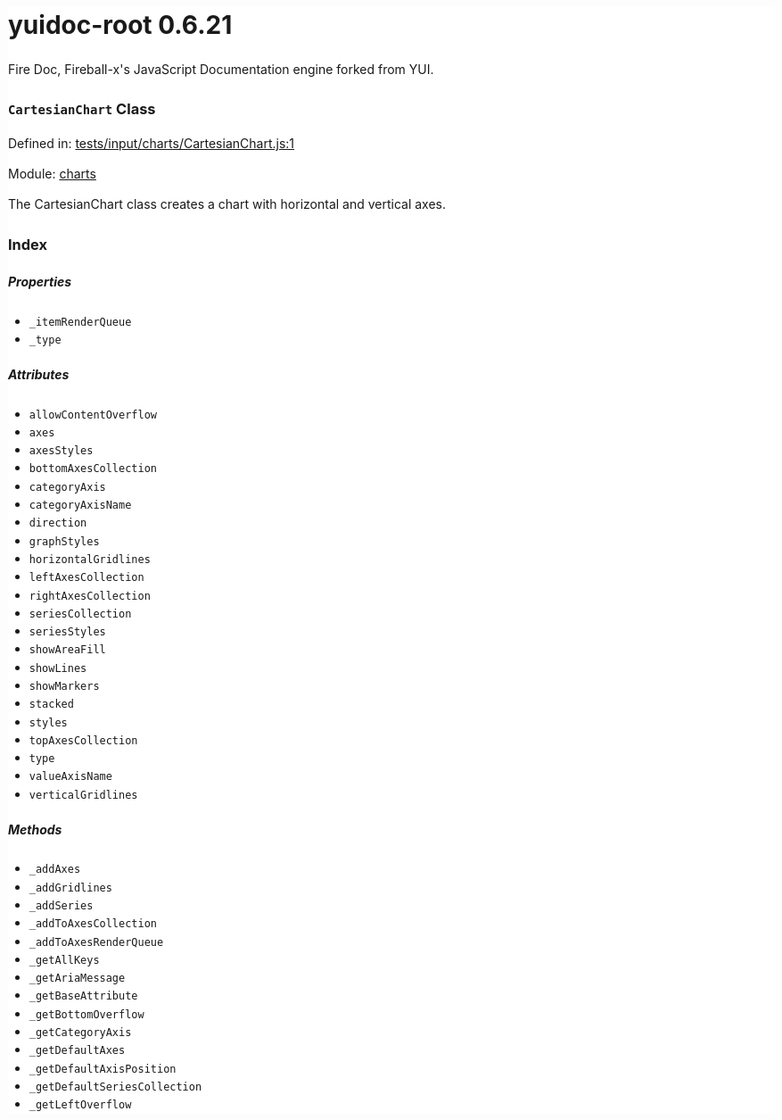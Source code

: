 
# yuidoc-root 0.6.21

Fire Doc, Fireball-x&#x27;s JavaScript Documentation engine forked from YUI.

### `CartesianChart` Class


Defined in: [tests/input/charts/CartesianChart.js:1](../files/tests/input/charts/CartesianChart.js.js)

Module: [charts](../modules/charts.md)




The CartesianChart class creates a chart with horizontal and vertical axes.

### Index

##### Properties

  - `_itemRenderQueue`
  - `_type`


##### Attributes

  - `allowContentOverflow`
  - `axes`
  - `axesStyles`
  - `bottomAxesCollection`
  - `categoryAxis`
  - `categoryAxisName`
  - `direction`
  - `graphStyles`
  - `horizontalGridlines`
  - `leftAxesCollection`
  - `rightAxesCollection`
  - `seriesCollection`
  - `seriesStyles`
  - `showAreaFill`
  - `showLines`
  - `showMarkers`
  - `stacked`
  - `styles`
  - `topAxesCollection`
  - `type`
  - `valueAxisName`
  - `verticalGridlines`


##### Methods


  - `_addAxes`
  - `_addGridlines`
  - `_addSeries`
  - `_addToAxesCollection`
  - `_addToAxesRenderQueue`
  - `_getAllKeys`
  - `_getAriaMessage`
  - `_getBaseAttribute`
  - `_getBottomOverflow`
  - `_getCategoryAxis`
  - `_getDefaultAxes`
  - `_getDefaultAxisPosition`
  - `_getDefaultSeriesCollection`
  - `_getLeftOverflow`